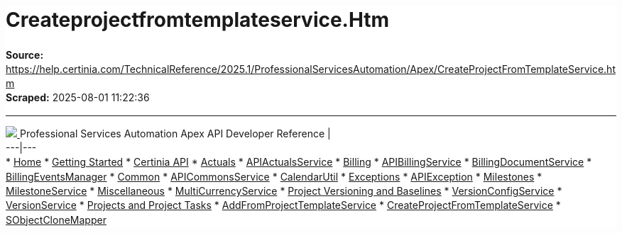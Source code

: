 # Createprojectfromtemplateservice.Htm

**Source:** https://help.certinia.com/TechnicalReference/2025.1/ProfessionalServicesAutomation/Apex/CreateProjectFromTemplateService.htm  
**Scraped:** 2025-08-01 11:22:36

---

[ ![](https://help.certinia.com/api/resources/images/Logo.png) ](https://help.certinia.com/TechnicalReference/2025.1/ProfessionalServicesAutomation/Apex/Default.htm) Professional Services Automation Apex API Developer Reference |   
---|---  
    * [Home](https://help.certinia.com/TechnicalReference/2025.1/ProfessionalServicesAutomation/Apex/Default.htm)
    * [Getting Started](https://help.certinia.com/TechnicalReference/2025.1/ProfessionalServicesAutomation/Apex/)
      * [Certinia API](https://help.certinia.com/TechnicalReference/2025.1/ProfessionalServicesAutomation/Apex/GenericAPI.htm)
    * [Actuals](https://help.certinia.com/TechnicalReference/2025.1/ProfessionalServicesAutomation/Apex/)
      * [APIActualsService](https://help.certinia.com/TechnicalReference/2025.1/ProfessionalServicesAutomation/Apex/APIActualsService.htm)
    * [Billing](https://help.certinia.com/TechnicalReference/2025.1/ProfessionalServicesAutomation/Apex/)
      * [APIBillingService](https://help.certinia.com/TechnicalReference/2025.1/ProfessionalServicesAutomation/Apex/APIBillingService.htm)
      * [BillingDocumentService](https://help.certinia.com/TechnicalReference/2025.1/ProfessionalServicesAutomation/Apex/BillingDocumentService.htm)
      * [BillingEventsManager](https://help.certinia.com/TechnicalReference/2025.1/ProfessionalServicesAutomation/Apex/BillingEventsManager.htm)
    * [Common](https://help.certinia.com/TechnicalReference/2025.1/ProfessionalServicesAutomation/Apex/)
      * [APICommonsService](https://help.certinia.com/TechnicalReference/2025.1/ProfessionalServicesAutomation/Apex/APICommonsService.htm)
      * [CalendarUtil](https://help.certinia.com/TechnicalReference/2025.1/ProfessionalServicesAutomation/Apex/CalendarUtil.htm)
    * [Exceptions](https://help.certinia.com/TechnicalReference/2025.1/ProfessionalServicesAutomation/Apex/)
      * [APIException](https://help.certinia.com/TechnicalReference/2025.1/ProfessionalServicesAutomation/Apex/APIException.htm)
    * [Milestones](https://help.certinia.com/TechnicalReference/2025.1/ProfessionalServicesAutomation/Apex/)
      * [MilestoneService](https://help.certinia.com/TechnicalReference/2025.1/ProfessionalServicesAutomation/Apex/MilestoneService.htm)
    * [Miscellaneous](https://help.certinia.com/TechnicalReference/2025.1/ProfessionalServicesAutomation/Apex/)
      * [MultiCurrencyService](https://help.certinia.com/TechnicalReference/2025.1/ProfessionalServicesAutomation/Apex/MultiCurrencyService.htm)
    * [Project Versioning and Baselines](https://help.certinia.com/TechnicalReference/2025.1/ProfessionalServicesAutomation/Apex/)
      * [VersionConfigService](https://help.certinia.com/TechnicalReference/2025.1/ProfessionalServicesAutomation/Apex/VersionConfigService.htm)
      * [VersionService](https://help.certinia.com/TechnicalReference/2025.1/ProfessionalServicesAutomation/Apex/VersionService.htm)
    * [Projects and Project Tasks](https://help.certinia.com/TechnicalReference/2025.1/ProfessionalServicesAutomation/Apex/)
      * [AddFromProjectTemplateService](https://help.certinia.com/TechnicalReference/2025.1/ProfessionalServicesAutomation/Apex/AddFromProjectTemplateService.htm)
      * [CreateProjectFromTemplateService](https://help.certinia.com/TechnicalReference/2025.1/ProfessionalServicesAutomation/Apex/CreateProjectFromTemplateService.htm)
      * [SObjectCloneMapper](https://help.certinia.com/TechnicalReference/2025.1/ProfessionalServicesAutomation/Apex/SObjectCloneMapper.htm)